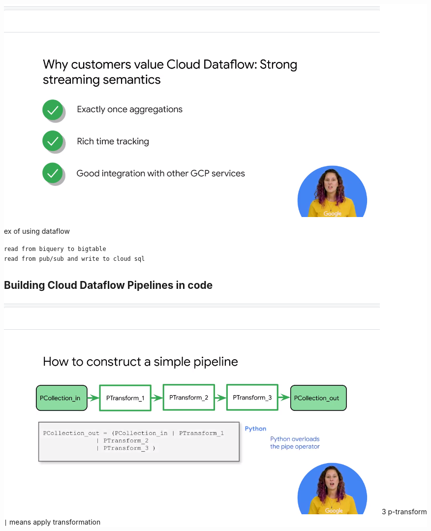 ![](2020-11-17-11-16-27.png)

ex of using dataflow
``` 
read from biquery to bigtable 
read from pub/sub and write to cloud sql
```

## Building Cloud Dataflow Pipelines in code

![](2020-11-17-11-55-26.png)
3 p-transform
`|` means apply transformation
